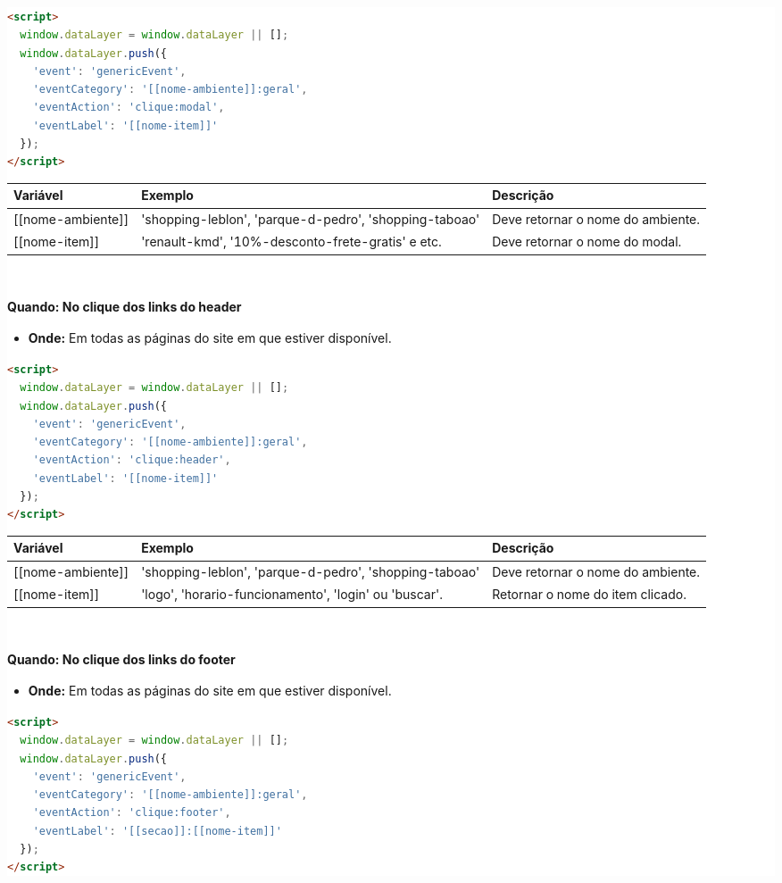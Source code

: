 ```html
<script>
  window.dataLayer = window.dataLayer || [];
  window.dataLayer.push({
    'event': 'genericEvent',
    'eventCategory': '[[nome-ambiente]]:geral',
    'eventAction': 'clique:modal',
    'eventLabel': '[[nome-item]]'
  });
</script>
```

| Variável        | Exemplo                               | Descrição                         |
| :-------------- | :------------------------------------ | :-------------------------------- |
| [[nome-ambiente]] | 'shopping-leblon', 'parque-d-pedro', 'shopping-taboao' | Deve retornar o nome do ambiente. |
| [[nome-item]] |  'renault-kmd', '10%-desconto-frete-gratis' e etc. | Deve retornar o nome do modal.   |


<br />

**Quando: No clique dos links do header**<br />

- **Onde:** Em todas as páginas do site em que estiver disponível.
    
```html
<script>
  window.dataLayer = window.dataLayer || [];
  window.dataLayer.push({
    'event': 'genericEvent',
    'eventCategory': '[[nome-ambiente]]:geral',
    'eventAction': 'clique:header',
    'eventLabel': '[[nome-item]]'
  });
</script>
```

| Variável        | Exemplo                               | Descrição                         |
| :-------------- | :------------------------------------ | :-------------------------------- |
| [[nome-ambiente]] | 'shopping-leblon', 'parque-d-pedro', 'shopping-taboao' | Deve retornar o nome do ambiente. |
| [[nome-item]] |  'logo', 'horario-funcionamento', 'login' ou 'buscar'. | Retornar o nome do item clicado.   |


<br />

**Quando: No clique dos links do footer**<br />

- **Onde:** Em todas as páginas do site em que estiver disponível.
    
```html
<script>
  window.dataLayer = window.dataLayer || [];
  window.dataLayer.push({
    'event': 'genericEvent',
    'eventCategory': '[[nome-ambiente]]:geral',
    'eventAction': 'clique:footer',
    'eventLabel': '[[secao]]:[[nome-item]]'
  });
</script>
```
